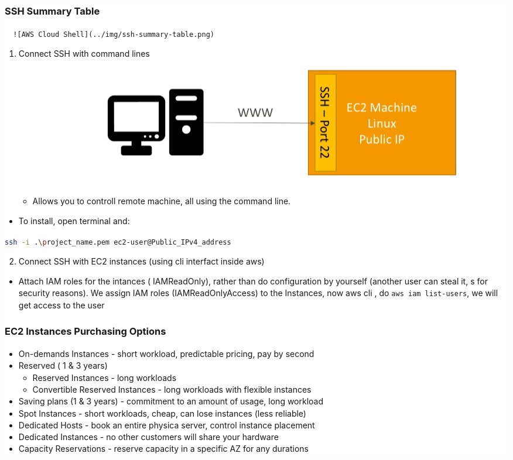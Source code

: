    ### SSH Summary Table

      ![AWS Cloud Shell](../img/ssh-summary-table.png)

1. Connect SSH with command lines
    ![AWS Cloud Shell](../img/cli-ssh.png)

   - Allows you to controll remote machine, all using the command line. 

  - To install, open terminal and:
   ```sh
   ssh -i .\project_name.pem ec2-user@Public_IPv4_address 
   ```
  
2. Connect SSH with EC2 instances (using cli interfact inside aws)

- Attach IAM roles for the intances ( IAMReadOnly), rather than do configuration by yourself (another user can steal it, s for security reasons). We assign IAM roles (IAMReadOnlyAccess) to the Instances, now aws cli , do ```aws iam list-users```, we will get access to the user

### EC2 Instances Purchasing Options
- On-demands Instances - short workload, predictable pricing, pay by second
- Reserved ( 1 & 3 years)
  + Reserved Instances - long workloads
  + Convertible Reserved Instances - long workloads with flexible instances
- Saving plans (1 & 3 years) - commitment to an amount of usage, long workload
- Spot Instances - short workloads, cheap, can lose instances (less reliable)
- Dedicated Hosts - book an entire physica server, control instance placement
- Dedicated Instances - no other customers will share your hardware
- Capacity Reservations - reserve capacity in a specific AZ for any durations
